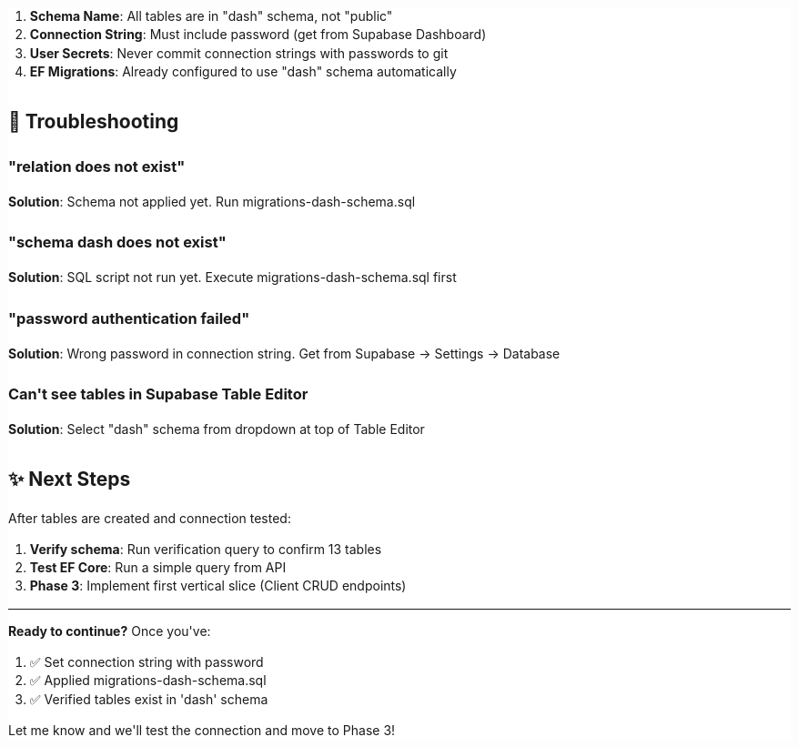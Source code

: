 1. **Schema Name**: All tables are in "dash" schema, not "public"
2. **Connection String**: Must include password (get from Supabase Dashboard)
3. **User Secrets**: Never commit connection strings with passwords to git
4. **EF Migrations**: Already configured to use "dash" schema automatically

## 🐛 Troubleshooting

### "relation does not exist"
**Solution**: Schema not applied yet. Run migrations-dash-schema.sql

### "schema dash does not exist"
**Solution**: SQL script not run yet. Execute migrations-dash-schema.sql first

### "password authentication failed"
**Solution**: Wrong password in connection string. Get from Supabase → Settings → Database

### Can't see tables in Supabase Table Editor
**Solution**: Select "dash" schema from dropdown at top of Table Editor

## ✨ Next Steps

After tables are created and connection tested:

1. **Verify schema**: Run verification query to confirm 13 tables
2. **Test EF Core**: Run a simple query from API
3. **Phase 3**: Implement first vertical slice (Client CRUD endpoints)

---

**Ready to continue?** Once you've:
1. ✅ Set connection string with password
2. ✅ Applied migrations-dash-schema.sql
3. ✅ Verified tables exist in 'dash' schema

Let me know and we'll test the connection and move to Phase 3!
